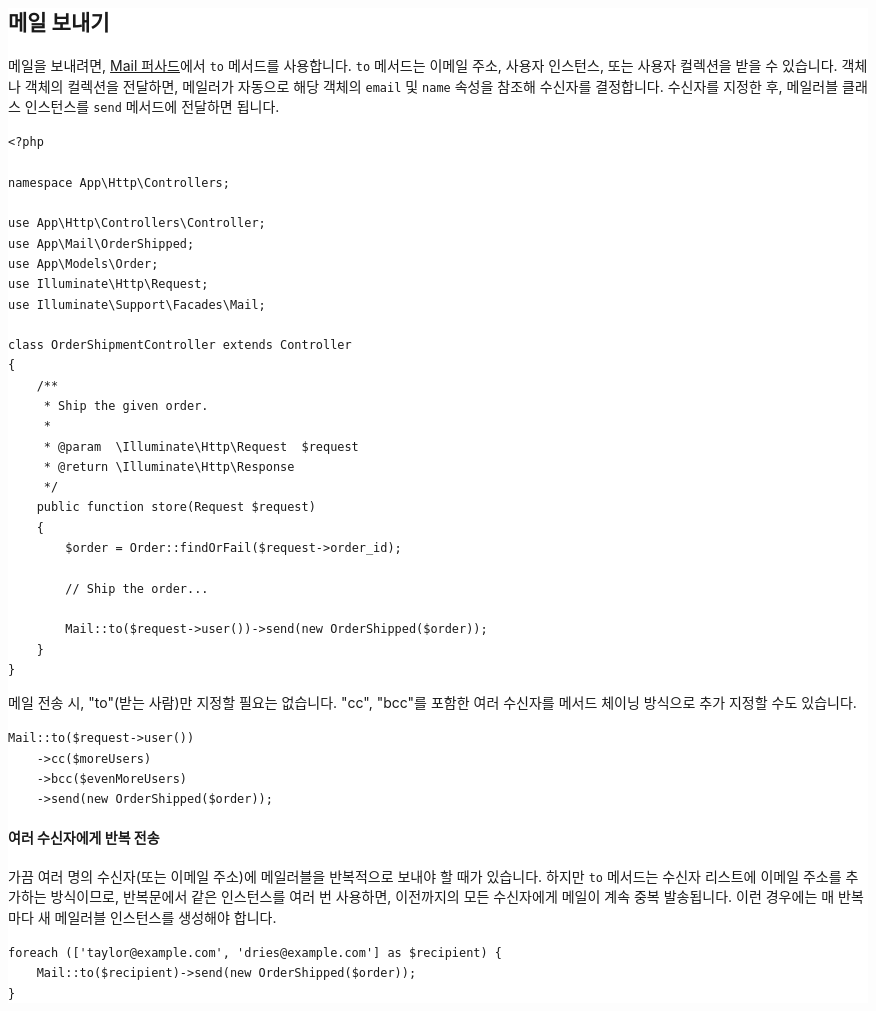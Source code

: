 <a name="sending-mail"></a>
## 메일 보내기

메일을 보내려면, [Mail 퍼사드](/docs/8.x/facades)에서 `to` 메서드를 사용합니다. `to` 메서드는 이메일 주소, 사용자 인스턴스, 또는 사용자 컬렉션을 받을 수 있습니다. 객체나 객체의 컬렉션을 전달하면, 메일러가 자동으로 해당 객체의 `email` 및 `name` 속성을 참조해 수신자를 결정합니다. 수신자를 지정한 후, 메일러블 클래스 인스턴스를 `send` 메서드에 전달하면 됩니다.

```
<?php

namespace App\Http\Controllers;

use App\Http\Controllers\Controller;
use App\Mail\OrderShipped;
use App\Models\Order;
use Illuminate\Http\Request;
use Illuminate\Support\Facades\Mail;

class OrderShipmentController extends Controller
{
    /**
     * Ship the given order.
     *
     * @param  \Illuminate\Http\Request  $request
     * @return \Illuminate\Http\Response
     */
    public function store(Request $request)
    {
        $order = Order::findOrFail($request->order_id);

        // Ship the order...

        Mail::to($request->user())->send(new OrderShipped($order));
    }
}
```

메일 전송 시, "to"(받는 사람)만 지정할 필요는 없습니다. "cc", "bcc"를 포함한 여러 수신자를 메서드 체이닝 방식으로 추가 지정할 수도 있습니다.

```
Mail::to($request->user())
    ->cc($moreUsers)
    ->bcc($evenMoreUsers)
    ->send(new OrderShipped($order));
```

<a name="looping-over-recipients"></a>
#### 여러 수신자에게 반복 전송

가끔 여러 명의 수신자(또는 이메일 주소)에 메일러블을 반복적으로 보내야 할 때가 있습니다. 하지만 `to` 메서드는 수신자 리스트에 이메일 주소를 추가하는 방식이므로, 반복문에서 같은 인스턴스를 여러 번 사용하면, 이전까지의 모든 수신자에게 메일이 계속 중복 발송됩니다. 이런 경우에는 매 반복마다 새 메일러블 인스턴스를 생성해야 합니다.

```
foreach (['taylor@example.com', 'dries@example.com'] as $recipient) {
    Mail::to($recipient)->send(new OrderShipped($order));
}
```
